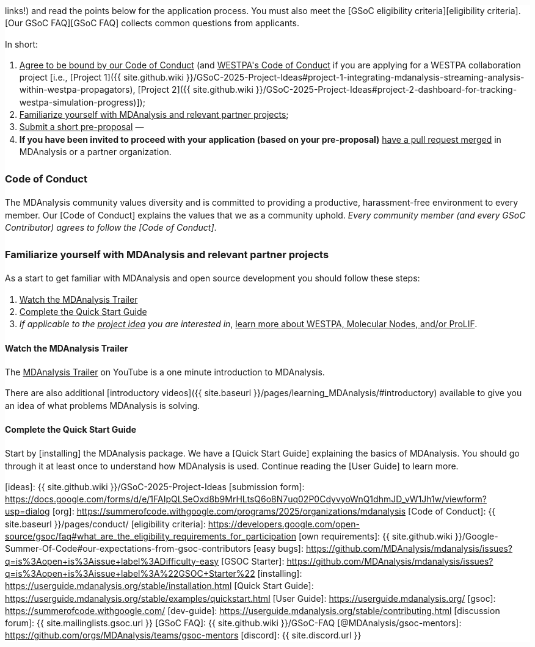 links!) and read the points below for the application process. You must also meet the [GSoC eligibility criteria][eligibility criteria]. [Our GSoC FAQ][GSoC FAQ] collects common questions from applicants.

In short:
1. [Agree to be bound by our Code of Conduct](#code-of-conduct) (and [WESTPA's Code of Conduct](https://github.com/westpa/westpa/wiki/Code-of-Conduct) if you are applying for a WESTPA collaboration project [i.e., [Project 1]({{ site.github.wiki }}/GSoC-2025-Project-Ideas#project-1-integrating-mdanalysis-streaming-analysis-within-westpa-propagators), [Project 2]({{ site.github.wiki }}/GSoC-2025-Project-Ideas#project-2-dashboard-for-tracking-westpa-simulation-progress)]);
2. [Familiarize yourself with MDAnalysis and relevant partner projects](#familiarize-yourself-with-mdanalysis-and-relevant-partner-projects);
3. [Submit a short pre-proposal](#submit-a-pre-proposal) — 
4. **If you have been invited to proceed with your application (based on your pre-proposal)** [have a pull request merged](#have-a-pull-request-merged-if-you-are-invited-to-based-on-your-pre-proposal) in MDAnalysis or a partner organization.

### Code of Conduct

The MDAnalysis community values diversity and is committed to providing a
productive, harassment-free environment to every member. Our [Code of Conduct]
explains the values that we as a community uphold. *Every community member (and every
GSoC Contributor) agrees to follow the [Code of Conduct]*.

### Familiarize yourself with MDAnalysis and relevant partner projects

As a start to get familiar with MDAnalysis and open source development you
should follow these steps:
1. [Watch the MDAnalysis Trailer](#watch-the-mdanalysis-trailer)
2. [Complete the Quick Start Guide](#complete-the-quick-start-guide)
3. *If applicable to the [project idea](#project-ideas) you are interested in*, [learn more about WESTPA, Molecular Nodes, and/or ProLIF](#learn-more-about-westpa-molecular-nodes-and-prolif).

#### Watch the MDAnalysis Trailer

The [MDAnalysis Trailer](https://www.youtube.com/watch?v=uMAfvwFkD3o) on YouTube
is a one minute introduction to MDAnalysis.

<div class="js-video">
	<iframe src="https://www.youtube.com/embed/uMAfvwFkD3o" frameborder="0"
	allowfullscreen class="video"></iframe>
</div>

There are also additional [introductory videos]({{ site.baseurl }}/pages/learning_MDAnalysis/#introductory) available to give you an idea of what problems MDAnalysis is solving.

#### Complete the Quick Start Guide

Start by [installing] the MDAnalysis package. We have a [Quick Start Guide] explaining the basics of MDAnalysis. You
should go through it at least once to understand how MDAnalysis is
used. Continue reading the [User Guide] to learn more.


[ideas]: {{ site.github.wiki }}/GSoC-2025-Project-Ideas
[submission form]: https://docs.google.com/forms/d/e/1FAIpQLSeOxd8b9MrHLtsQ6o8N7uq02P0CdyvyoWnQ1dhmJD_vW1Jh1w/viewform?usp=dialog
[org]: https://summerofcode.withgoogle.com/programs/2025/organizations/mdanalysis
[Code of Conduct]: {{ site.baseurl }}/pages/conduct/
[eligibility criteria]: https://developers.google.com/open-source/gsoc/faq#what_are_the_eligibility_requirements_for_participation
[own requirements]: {{ site.github.wiki }}/Google-Summer-Of-Code#our-expectations-from-gsoc-contributors
[easy bugs]: https://github.com/MDAnalysis/mdanalysis/issues?q=is%3Aopen+is%3Aissue+label%3ADifficulty-easy
[GSOC Starter]: https://github.com/MDAnalysis/mdanalysis/issues?q=is%3Aopen+is%3Aissue+label%3A%22GSOC+Starter%22
[installing]: https://userguide.mdanalysis.org/stable/installation.html
[Quick Start Guide]: https://userguide.mdanalysis.org/stable/examples/quickstart.html
[User Guide]: https://userguide.mdanalysis.org/
[gsoc]: https://summerofcode.withgoogle.com/
[dev-guide]: https://userguide.mdanalysis.org/stable/contributing.html
[discussion forum]: {{ site.mailinglists.gsoc.url }}
[GSoC FAQ]: {{ site.github.wiki }}/GSoC-FAQ
[@MDAnalysis/gsoc-mentors]: https://github.com/orgs/MDAnalysis/teams/gsoc-mentors
[discord]: {{ site.discord.url }}